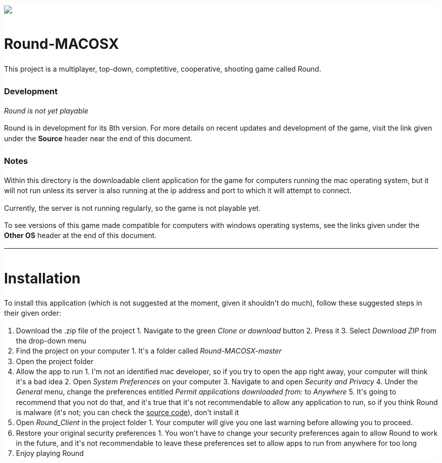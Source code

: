 <p> 
  <a href="http://recordit.co/b9YXqwfI5S">
    <img src="https://github.com/ogallagher/Round-Source/blob/master/Round_Icon/icon.png" align="absmiddle" width="128">
  </a>
</p>

# Round-MACOSX
This project is a multiplayer, top-down, comptetitive, cooperative, shooting game called Round.

### Development
_Round is not yet playable_

Round is in development for its 8th version. For more details on recent updates and development of the game, visit the link
given under the __Source__ header near the end of this document.

### Notes
Within this directory is the downloadable client application for the game for computers running the mac operating system, 
but it will not run unless its server is also running at the ip address and port to which it will attempt to connect.

Currently, the server is not running regularly, so the game is not playable yet.

To see versions of this game made compatible for computers with windows operating systems, see the links given under the 
__Other OS__ header at the end of this document.

----

# Installation
To install this application (which is not suggested at the moment, given it shouldn't do much), follow these suggested steps in their given order:
  1. Download the .zip file of the project
    1. Navigate to the green _Clone or download_ button
    2. Press it
    3. Select _Download ZIP_ from the drop-down menu
  2. Find the project on your computer
    1. It's a folder called _Round-MACOSX-master_
  3. Open the project folder
  4. Allow the app to run
    1. I'm not an identified mac developer, so if you try to open the app right away, your computer will think it's a bad idea
    2. Open _System Preferences_ on your computer
    3. Navigate to and open _Security and Privacy_
    4. Under the _General_ menu, change the preferences entitled _Permit applications downloaded from:_ to _Anywhere_
    5. It's going to recommend that you not do that, and it's true that it's not recommendable to allow any application to run, so if you think Round is malware (it's not; you can check the [source code](https://github.com/ogallagher/Round-Source)), don't install it
  5. Open _Round_Client_ in the project folder
    1. Your computer will give you one last warning before allowing you to proceed.
  6. Restore your original security preferences
    1. You won't have to change your security preferences again to allow Round to work in the future, and it's not recommendable to leave these preferences set to allow apps to run from anywhere for too long
  7. Enjoy playing Round

